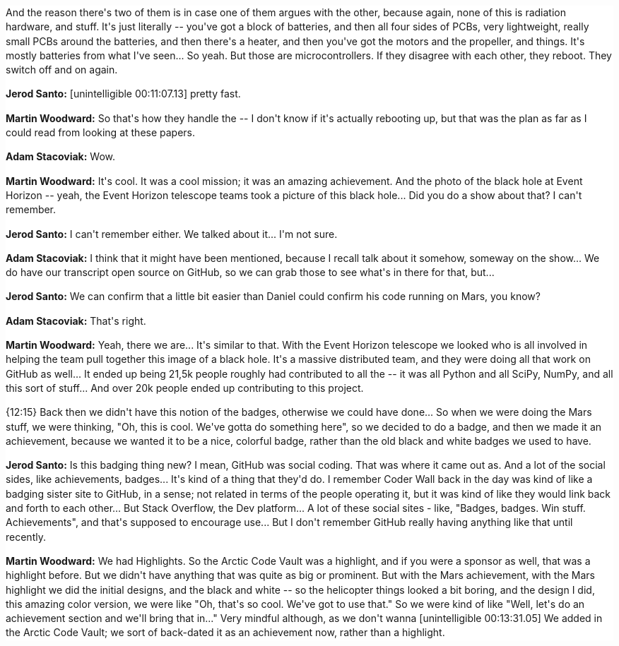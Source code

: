 And the reason there's two of them is in case one of them argues with the other, because again, none of this is radiation hardware, and stuff. It's just literally -- you've got a block of batteries, and then all four sides of PCBs, very lightweight, really small PCBs around the batteries, and then there's a heater, and then you've got the motors and the propeller, and things. It's mostly batteries from what I've seen... So yeah. But those are microcontrollers. If they disagree with each other, they reboot. They switch off and on again.

**Jerod Santo:** \[unintelligible 00:11:07.13\] pretty fast.

**Martin Woodward:** So that's how they handle the -- I don't know if it's actually rebooting up, but that was the plan as far as I could read from looking at these papers.

**Adam Stacoviak:** Wow.

**Martin Woodward:** It's cool. It was a cool mission; it was an amazing achievement. And the photo of the black hole at Event Horizon -- yeah, the Event Horizon telescope teams took a picture of this black hole... Did you do a show about that? I can't remember.

**Jerod Santo:** I can't remember either. We talked about it... I'm not sure.

**Adam Stacoviak:** I think that it might have been mentioned, because I recall talk about it somehow, someway on the show... We do have our transcript open source on GitHub, so we can grab those to see what's in there for that, but...

**Jerod Santo:** We can confirm that a little bit easier than Daniel could confirm his code running on Mars, you know?

**Adam Stacoviak:** That's right.

**Martin Woodward:** Yeah, there we are... It's similar to that. With the Event Horizon telescope we looked who is all involved in helping the team pull together this image of a black hole. It's a massive distributed team, and they were doing all that work on GitHub as well... It ended up being 21,5k people roughly had contributed to all the -- it was all Python and all SciPy, NumPy, and all this sort of stuff... And over 20k people ended up contributing to this project.

\{12:15\} Back then we didn't have this notion of the badges, otherwise we could have done... So when we were doing the Mars stuff, we were thinking, "Oh, this is cool. We've gotta do something here", so we decided to do a badge, and then we made it an achievement, because we wanted it to be a nice, colorful badge, rather than the old black and white badges we used to have.

**Jerod Santo:** Is this badging thing new? I mean, GitHub was social coding. That was where it came out as. And a lot of the social sides, like achievements, badges... It's kind of a thing that they'd do. I remember Coder Wall back in the day was kind of like a badging sister site to GitHub, in a sense; not related in terms of the people operating it, but it was kind of like they would link back and forth to each other... But Stack Overflow, the Dev platform... A lot of these social sites - like, "Badges, badges. Win stuff. Achievements", and that's supposed to encourage use... But I don't remember GitHub really having anything like that until recently.

**Martin Woodward:** We had Highlights. So the Arctic Code Vault was a highlight, and if you were a sponsor as well, that was a highlight before. But we didn't have anything that was quite as big or prominent. But with the Mars achievement, with the Mars highlight we did the initial designs, and the black and white -- so the helicopter things looked a bit boring, and the design I did, this amazing color version, we were like "Oh, that's so cool. We've got to use that." So we were kind of like "Well, let's do an achievement section and we'll bring that in..." Very mindful although, as we don't wanna \[unintelligible 00:13:31.05\] We added in the Arctic Code Vault; we sort of back-dated it as an achievement now, rather than a highlight.
